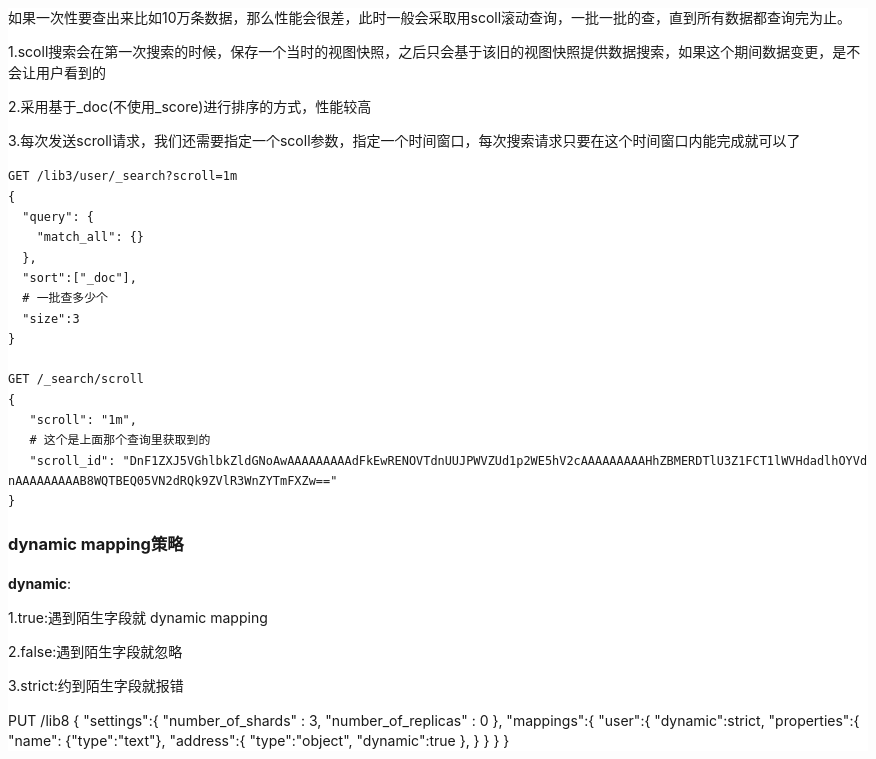如果一次性要查出来比如10万条数据，那么性能会很差，此时一般会采取用scoll滚动查询，一批一批的查，直到所有数据都查询完为止。

1.scoll搜索会在第一次搜索的时候，保存一个当时的视图快照，之后只会基于该旧的视图快照提供数据搜索，如果这个期间数据变更，是不会让用户看到的

2.采用基于_doc(不使用_score)进行排序的方式，性能较高

3.每次发送scroll请求，我们还需要指定一个scoll参数，指定一个时间窗口，每次搜索请求只要在这个时间窗口内能完成就可以了

```shell
GET /lib3/user/_search?scroll=1m
{
  "query": {
    "match_all": {}
  },
  "sort":["_doc"],
  # 一批查多少个
  "size":3
}

GET /_search/scroll
{
   "scroll": "1m",
   # 这个是上面那个查询里获取到的
   "scroll_id": "DnF1ZXJ5VGhlbkZldGNoAwAAAAAAAAAdFkEwRENOVTdnUUJPWVZUd1p2WE5hV2cAAAAAAAAAHhZBMERDTlU3Z1FCT1lWVHdadlhOYVdnAAAAAAAAAB8WQTBEQ05VN2dRQk9ZVlR3WnZYTmFXZw=="
}
```

### dynamic mapping策略

**dynamic**:

1.true:遇到陌生字段就 dynamic mapping

2.false:遇到陌生字段就忽略

3.strict:约到陌生字段就报错


PUT /lib8
{
    "settings":{
    "number_of_shards" : 3,
    "number_of_replicas" : 0
    },
     "mappings":{
      "user":{
        "dynamic":strict,
        "properties":{
            "name": {"type":"text"},
            "address":{
                "type":"object",
                "dynamic":true
            },
        }
      }
     }
}
